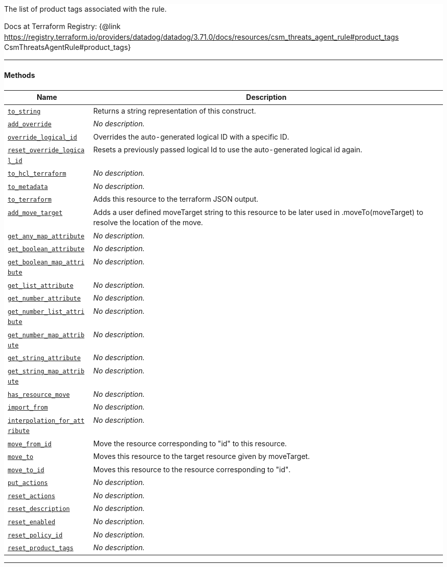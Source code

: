 The list of product tags associated with the rule.

Docs at Terraform Registry: {@link https://registry.terraform.io/providers/datadog/datadog/3.71.0/docs/resources/csm_threats_agent_rule#product_tags CsmThreatsAgentRule#product_tags}

---

#### Methods <a name="Methods" id="Methods"></a>

| **Name** | **Description** |
| --- | --- |
| <code><a href="#@cdktf/provider-datadog.csmThreatsAgentRule.CsmThreatsAgentRule.toString">to_string</a></code> | Returns a string representation of this construct. |
| <code><a href="#@cdktf/provider-datadog.csmThreatsAgentRule.CsmThreatsAgentRule.addOverride">add_override</a></code> | *No description.* |
| <code><a href="#@cdktf/provider-datadog.csmThreatsAgentRule.CsmThreatsAgentRule.overrideLogicalId">override_logical_id</a></code> | Overrides the auto-generated logical ID with a specific ID. |
| <code><a href="#@cdktf/provider-datadog.csmThreatsAgentRule.CsmThreatsAgentRule.resetOverrideLogicalId">reset_override_logical_id</a></code> | Resets a previously passed logical Id to use the auto-generated logical id again. |
| <code><a href="#@cdktf/provider-datadog.csmThreatsAgentRule.CsmThreatsAgentRule.toHclTerraform">to_hcl_terraform</a></code> | *No description.* |
| <code><a href="#@cdktf/provider-datadog.csmThreatsAgentRule.CsmThreatsAgentRule.toMetadata">to_metadata</a></code> | *No description.* |
| <code><a href="#@cdktf/provider-datadog.csmThreatsAgentRule.CsmThreatsAgentRule.toTerraform">to_terraform</a></code> | Adds this resource to the terraform JSON output. |
| <code><a href="#@cdktf/provider-datadog.csmThreatsAgentRule.CsmThreatsAgentRule.addMoveTarget">add_move_target</a></code> | Adds a user defined moveTarget string to this resource to be later used in .moveTo(moveTarget) to resolve the location of the move. |
| <code><a href="#@cdktf/provider-datadog.csmThreatsAgentRule.CsmThreatsAgentRule.getAnyMapAttribute">get_any_map_attribute</a></code> | *No description.* |
| <code><a href="#@cdktf/provider-datadog.csmThreatsAgentRule.CsmThreatsAgentRule.getBooleanAttribute">get_boolean_attribute</a></code> | *No description.* |
| <code><a href="#@cdktf/provider-datadog.csmThreatsAgentRule.CsmThreatsAgentRule.getBooleanMapAttribute">get_boolean_map_attribute</a></code> | *No description.* |
| <code><a href="#@cdktf/provider-datadog.csmThreatsAgentRule.CsmThreatsAgentRule.getListAttribute">get_list_attribute</a></code> | *No description.* |
| <code><a href="#@cdktf/provider-datadog.csmThreatsAgentRule.CsmThreatsAgentRule.getNumberAttribute">get_number_attribute</a></code> | *No description.* |
| <code><a href="#@cdktf/provider-datadog.csmThreatsAgentRule.CsmThreatsAgentRule.getNumberListAttribute">get_number_list_attribute</a></code> | *No description.* |
| <code><a href="#@cdktf/provider-datadog.csmThreatsAgentRule.CsmThreatsAgentRule.getNumberMapAttribute">get_number_map_attribute</a></code> | *No description.* |
| <code><a href="#@cdktf/provider-datadog.csmThreatsAgentRule.CsmThreatsAgentRule.getStringAttribute">get_string_attribute</a></code> | *No description.* |
| <code><a href="#@cdktf/provider-datadog.csmThreatsAgentRule.CsmThreatsAgentRule.getStringMapAttribute">get_string_map_attribute</a></code> | *No description.* |
| <code><a href="#@cdktf/provider-datadog.csmThreatsAgentRule.CsmThreatsAgentRule.hasResourceMove">has_resource_move</a></code> | *No description.* |
| <code><a href="#@cdktf/provider-datadog.csmThreatsAgentRule.CsmThreatsAgentRule.importFrom">import_from</a></code> | *No description.* |
| <code><a href="#@cdktf/provider-datadog.csmThreatsAgentRule.CsmThreatsAgentRule.interpolationForAttribute">interpolation_for_attribute</a></code> | *No description.* |
| <code><a href="#@cdktf/provider-datadog.csmThreatsAgentRule.CsmThreatsAgentRule.moveFromId">move_from_id</a></code> | Move the resource corresponding to "id" to this resource. |
| <code><a href="#@cdktf/provider-datadog.csmThreatsAgentRule.CsmThreatsAgentRule.moveTo">move_to</a></code> | Moves this resource to the target resource given by moveTarget. |
| <code><a href="#@cdktf/provider-datadog.csmThreatsAgentRule.CsmThreatsAgentRule.moveToId">move_to_id</a></code> | Moves this resource to the resource corresponding to "id". |
| <code><a href="#@cdktf/provider-datadog.csmThreatsAgentRule.CsmThreatsAgentRule.putActions">put_actions</a></code> | *No description.* |
| <code><a href="#@cdktf/provider-datadog.csmThreatsAgentRule.CsmThreatsAgentRule.resetActions">reset_actions</a></code> | *No description.* |
| <code><a href="#@cdktf/provider-datadog.csmThreatsAgentRule.CsmThreatsAgentRule.resetDescription">reset_description</a></code> | *No description.* |
| <code><a href="#@cdktf/provider-datadog.csmThreatsAgentRule.CsmThreatsAgentRule.resetEnabled">reset_enabled</a></code> | *No description.* |
| <code><a href="#@cdktf/provider-datadog.csmThreatsAgentRule.CsmThreatsAgentRule.resetPolicyId">reset_policy_id</a></code> | *No description.* |
| <code><a href="#@cdktf/provider-datadog.csmThreatsAgentRule.CsmThreatsAgentRule.resetProductTags">reset_product_tags</a></code> | *No description.* |

---